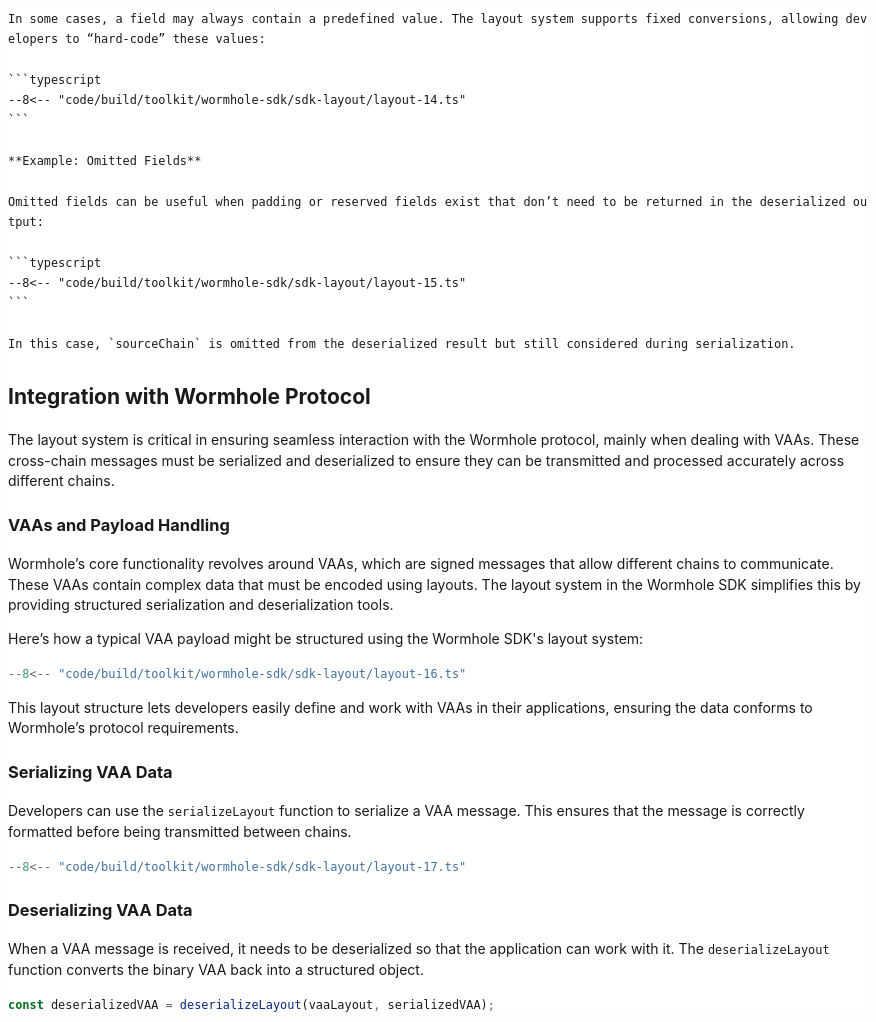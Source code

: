     In some cases, a field may always contain a predefined value. The layout system supports fixed conversions, allowing developers to “hard-code” these values:

    ```typescript
    --8<-- "code/build/toolkit/wormhole-sdk/sdk-layout/layout-14.ts"
    ```

    **Example: Omitted Fields**

    Omitted fields can be useful when padding or reserved fields exist that don’t need to be returned in the deserialized output:

    ```typescript
    --8<-- "code/build/toolkit/wormhole-sdk/sdk-layout/layout-15.ts"
    ```

    In this case, `sourceChain` is omitted from the deserialized result but still considered during serialization.

## Integration with Wormhole Protocol

The layout system is critical in ensuring seamless interaction with the Wormhole protocol, mainly when dealing with VAAs. These cross-chain messages must be serialized and deserialized to ensure they can be transmitted and processed accurately across different chains.

### VAAs and Payload Handling

Wormhole’s core functionality revolves around VAAs, which are signed messages that allow different chains to communicate. These VAAs contain complex data that must be encoded using layouts. The layout system in the Wormhole SDK simplifies this by providing structured serialization and deserialization tools.

Here’s how a typical VAA payload might be structured using the Wormhole SDK's layout system:

```typescript
--8<-- "code/build/toolkit/wormhole-sdk/sdk-layout/layout-16.ts"
```

This layout structure lets developers easily define and work with VAAs in their applications, ensuring the data conforms to Wormhole’s protocol requirements.

### Serializing VAA Data

Developers can use the `serializeLayout` function to serialize a VAA message. This ensures that the message is correctly formatted before being transmitted between chains.

```typescript
--8<-- "code/build/toolkit/wormhole-sdk/sdk-layout/layout-17.ts"
```

### Deserializing VAA Data

When a VAA message is received, it needs to be deserialized so that the application can work with it. The `deserializeLayout` function converts the binary VAA back into a structured object.

```typescript
const deserializedVAA = deserializeLayout(vaaLayout, serializedVAA);
```
